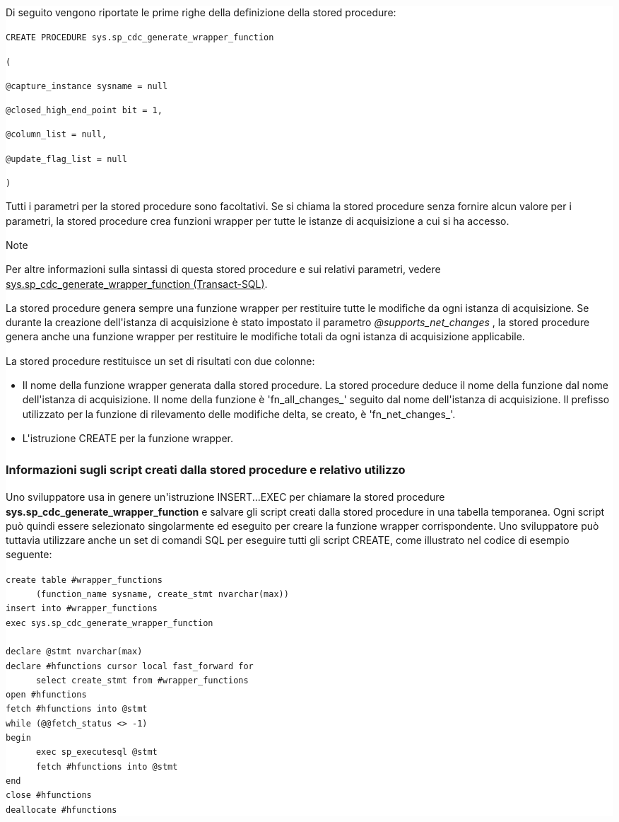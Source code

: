  Di seguito vengono riportate le prime righe della definizione della stored procedure:  
  
 `CREATE PROCEDURE sys.sp_cdc_generate_wrapper_function`  
  
 `(`  
  
 `@capture_instance sysname = null`  
  
 `@closed_high_end_point bit = 1,`  
  
 `@column_list = null,`  
  
 `@update_flag_list = null`  
  
 `)`  
  
 Tutti i parametri per la stored procedure sono facoltativi. Se si chiama la stored procedure senza fornire alcun valore per i parametri, la stored procedure crea funzioni wrapper per tutte le istanze di acquisizione a cui si ha accesso.  
  
> [!NOTE]  
>  Per altre informazioni sulla sintassi di questa stored procedure e sui relativi parametri, vedere [sys.sp_cdc_generate_wrapper_function &#40;Transact-SQL&#41;](../../relational-databases/system-stored-procedures/sys-sp-cdc-generate-wrapper-function-transact-sql.md).  
  
 La stored procedure genera sempre una funzione wrapper per restituire tutte le modifiche da ogni istanza di acquisizione. Se durante la creazione dell'istanza di acquisizione è stato impostato il parametro *@supports_net_changes* , la stored procedure genera anche una funzione wrapper per restituire le modifiche totali da ogni istanza di acquisizione applicabile.  
  
 La stored procedure restituisce un set di risultati con due colonne:  
  
-   Il nome della funzione wrapper generata dalla stored procedure. La stored procedure deduce il nome della funzione dal nome dell'istanza di acquisizione. Il nome della funzione è 'fn_all_changes_' seguito dal nome dell'istanza di acquisizione. Il prefisso utilizzato per la funzione di rilevamento delle modifiche delta, se creato, è 'fn_net_changes_'.  
  
-   L'istruzione CREATE per la funzione wrapper.  
  
### <a name="understanding-and-using-the-scripts-created-by-the-stored-procedure"></a>Informazioni sugli script creati dalla stored procedure e relativo utilizzo  
 Uno sviluppatore usa in genere un'istruzione INSERT...EXEC per chiamare la stored procedure **sys.sp_cdc_generate_wrapper_function** e salvare gli script creati dalla stored procedure in una tabella temporanea. Ogni script può quindi essere selezionato singolarmente ed eseguito per creare la funzione wrapper corrispondente. Uno sviluppatore può tuttavia utilizzare anche un set di comandi SQL per eseguire tutti gli script CREATE, come illustrato nel codice di esempio seguente:  
  
```  
create table #wrapper_functions  
      (function_name sysname, create_stmt nvarchar(max))  
insert into #wrapper_functions  
exec sys.sp_cdc_generate_wrapper_function  
  
declare @stmt nvarchar(max)  
declare #hfunctions cursor local fast_forward for   
      select create_stmt from #wrapper_functions  
open #hfunctions  
fetch #hfunctions into @stmt  
while (@@fetch_status <> -1)  
begin  
      exec sp_executesql @stmt  
      fetch #hfunctions into @stmt  
end  
close #hfunctions  
deallocate #hfunctions  
```  
  